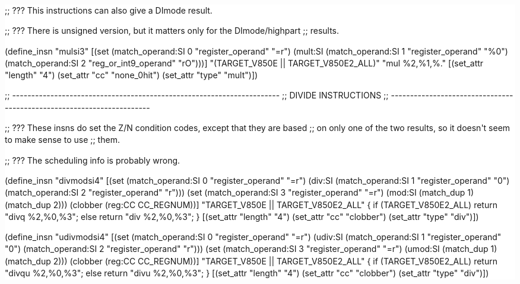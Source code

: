 ;; ??? This instructions can also give a DImode result.

;; ??? There is unsigned version, but it matters only for the DImode/highpart
;; results.

(define_insn "mulsi3"
  [(set (match_operand:SI 0 "register_operand" "=r")
	(mult:SI (match_operand:SI 1 "register_operand" "%0")
		 (match_operand:SI 2 "reg_or_int9_operand" "rO")))]
  "(TARGET_V850E || TARGET_V850E2_ALL)"
  "mul %2,%1,%."
  [(set_attr "length" "4")
   (set_attr "cc" "none_0hit")
   (set_attr "type" "mult")])

;; ----------------------------------------------------------------------
;; DIVIDE INSTRUCTIONS
;; ----------------------------------------------------------------------

;; ??? These insns do set the Z/N condition codes, except that they are based
;; on only one of the two results, so it doesn't seem to make sense to use
;; them.

;; ??? The scheduling info is probably wrong.

(define_insn "divmodsi4"
  [(set (match_operand:SI 0 "register_operand" "=r")
	(div:SI (match_operand:SI 1 "register_operand" "0")
		(match_operand:SI 2 "register_operand" "r")))
   (set (match_operand:SI 3 "register_operand" "=r")
	(mod:SI (match_dup 1)
		(match_dup 2)))
   (clobber (reg:CC CC_REGNUM))]
  "TARGET_V850E || TARGET_V850E2_ALL"
  {
   if (TARGET_V850E2_ALL)
     return "divq %2,%0,%3";
   else
     return "div %2,%0,%3";
  }
  [(set_attr "length" "4")
   (set_attr "cc" "clobber")
   (set_attr "type" "div")])
	
(define_insn "udivmodsi4"
  [(set (match_operand:SI 0 "register_operand" "=r")
	(udiv:SI (match_operand:SI 1 "register_operand" "0")
		 (match_operand:SI 2 "register_operand" "r")))
   (set (match_operand:SI 3 "register_operand" "=r")
	(umod:SI (match_dup 1)
		 (match_dup 2)))
   (clobber (reg:CC CC_REGNUM))]
  "TARGET_V850E || TARGET_V850E2_ALL"
  {
    if (TARGET_V850E2_ALL)
      return "divqu %2,%0,%3";
   else
      return "divu %2,%0,%3";
  }
  [(set_attr "length" "4")
   (set_attr "cc" "clobber")
   (set_attr "type" "div")])
	